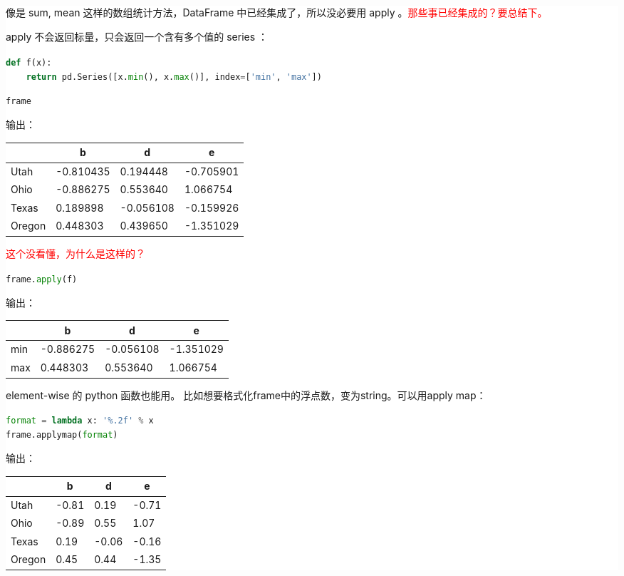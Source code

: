 像是 sum, mean 这样的数组统计方法，DataFrame 中已经集成了，所以没必要用 apply 。<font color=red>那些事已经集成的？要总结下。</font>

apply 不会返回标量，只会返回一个含有多个值的 series ：

```python
def f(x):
    return pd.Series([x.min(), x.max()], index=['min', 'max'])
```


```python
frame
```

输出：

|        | b         | d         | e         |
| ------ | --------- | --------- | --------- |
| Utah   | -0.810435 | 0.194448  | -0.705901 |
| Ohio   | -0.886275 | 0.553640  | 1.066754  |
| Texas  | 0.189898  | -0.056108 | -0.159926 |
| Oregon | 0.448303  | 0.439650  | -1.351029 |

<font color=red>这个没看懂，为什么是这样的？</font>
```python
frame.apply(f)
```

输出：

|      | b         | d         | e         |
| ---- | --------- | --------- | --------- |
| min  | -0.886275 | -0.056108 | -1.351029 |
| max  | 0.448303  | 0.553640  | 1.066754  |

element-wise 的 python 函数也能用。
比如想要格式化frame中的浮点数，变为string。可以用apply map：



```python
format = lambda x: '%.2f' % x
frame.applymap(format)
```

输出：

|        | b     | d     | e     |
| ------ | ----- | ----- | ----- |
| Utah   | -0.81 | 0.19  | -0.71 |
| Ohio   | -0.89 | 0.55  | 1.07  |
| Texas  | 0.19  | -0.06 | -0.16 |
| Oregon | 0.45  | 0.44  | -1.35 |
